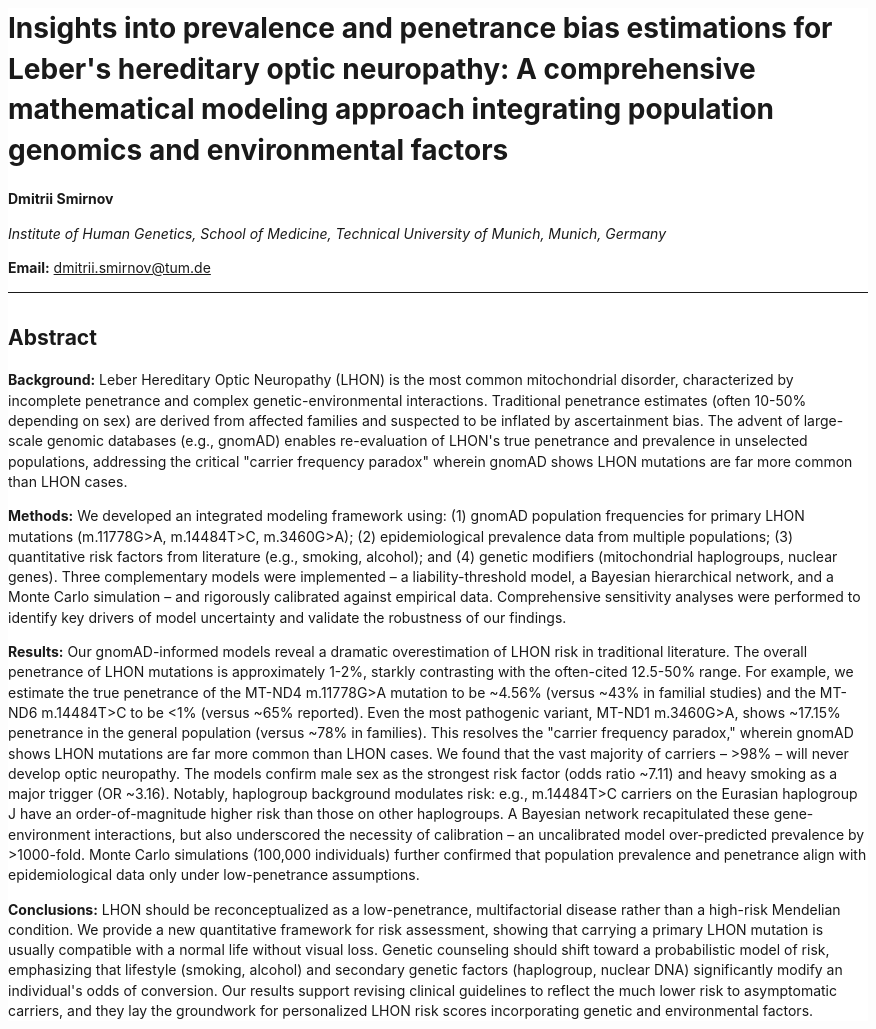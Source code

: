 # Insights into prevalence and penetrance bias estimations for Leber's hereditary optic neuropathy: A comprehensive mathematical modeling approach integrating population genomics and environmental factors

**Dmitrii Smirnov**

*Institute of Human Genetics, School of Medicine, Technical University of Munich, Munich, Germany*

**Email:** dmitrii.smirnov@tum.de

---

## Abstract

**Background:** Leber Hereditary Optic Neuropathy (LHON) is the most common mitochondrial disorder, characterized by incomplete penetrance and complex genetic-environmental interactions. Traditional penetrance estimates (often 10-50% depending on sex) are derived from affected families and suspected to be inflated by ascertainment bias. The advent of large-scale genomic databases (e.g., gnomAD) enables re-evaluation of LHON's true penetrance and prevalence in unselected populations, addressing the critical "carrier frequency paradox" wherein gnomAD shows LHON mutations are far more common than LHON cases.

**Methods:** We developed an integrated modeling framework using: (1) gnomAD population frequencies for primary LHON mutations (m.11778G>A, m.14484T>C, m.3460G>A); (2) epidemiological prevalence data from multiple populations; (3) quantitative risk factors from literature (e.g., smoking, alcohol); and (4) genetic modifiers (mitochondrial haplogroups, nuclear genes). Three complementary models were implemented – a liability-threshold model, a Bayesian hierarchical network, and a Monte Carlo simulation – and rigorously calibrated against empirical data. Comprehensive sensitivity analyses were performed to identify key drivers of model uncertainty and validate the robustness of our findings.

**Results:** Our gnomAD-informed models reveal a dramatic overestimation of LHON risk in traditional literature. The overall penetrance of LHON mutations is approximately 1-2%, starkly contrasting with the often-cited 12.5-50% range. For example, we estimate the true penetrance of the MT-ND4 m.11778G>A mutation to be ~4.56% (versus ~43% in familial studies) and the MT-ND6 m.14484T>C to be <1% (versus ~65% reported). Even the most pathogenic variant, MT-ND1 m.3460G>A, shows ~17.15% penetrance in the general population (versus ~78% in families). This resolves the "carrier frequency paradox," wherein gnomAD shows LHON mutations are far more common than LHON cases. We found that the vast majority of carriers – >98% – will never develop optic neuropathy. The models confirm male sex as the strongest risk factor (odds ratio ~7.11) and heavy smoking as a major trigger (OR ~3.16). Notably, haplogroup background modulates risk: e.g., m.14484T>C carriers on the Eurasian haplogroup J have an order-of-magnitude higher risk than those on other haplogroups. A Bayesian network recapitulated these gene-environment interactions, but also underscored the necessity of calibration – an uncalibrated model over-predicted prevalence by >1000-fold. Monte Carlo simulations (100,000 individuals) further confirmed that population prevalence and penetrance align with epidemiological data only under low-penetrance assumptions.

**Conclusions:** LHON should be reconceptualized as a low-penetrance, multifactorial disease rather than a high-risk Mendelian condition. We provide a new quantitative framework for risk assessment, showing that carrying a primary LHON mutation is usually compatible with a normal life without visual loss. Genetic counseling should shift toward a probabilistic model of risk, emphasizing that lifestyle (smoking, alcohol) and secondary genetic factors (haplogroup, nuclear DNA) significantly modify an individual's odds of conversion. Our results support revising clinical guidelines to reflect the much lower risk to asymptomatic carriers, and they lay the groundwork for personalized LHON risk scores incorporating genetic and environmental factors.
